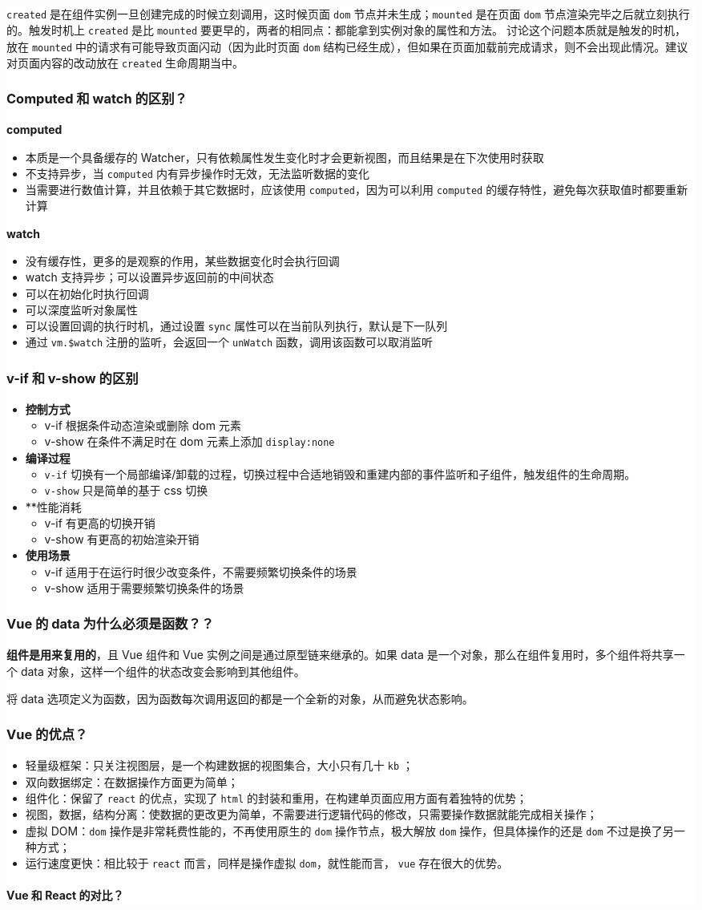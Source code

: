 `created` 是在组件实例一旦创建完成的时候立刻调用，这时候页面 `dom` 节点并未生成；`mounted` 是在页面 `dom` 节点渲染完毕之后就立刻执行的。触发时机上 `created` 是比 `mounted` 要更早的，两者的相同点：都能拿到实例对象的属性和方法。 讨论这个问题本质就是触发的时机，放在 `mounted` 中的请求有可能导致页面闪动（因为此时页面 `dom` 结构已经生成），但如果在页面加载前完成请求，则不会出现此情况。建议对页面内容的改动放在 `created` 生命周期当中。

### Computed 和 watch 的区别？

**computed**

- 本质是一个具备缓存的 Watcher，只有依赖属性发生变化时才会更新视图，而且结果是在下次使用时获取
- 不支持异步，当 `computed` 内有异步操作时无效，无法监听数据的变化
- 当需要进行数值计算，并且依赖于其它数据时，应该使用 `computed`，因为可以利用 `computed` 的缓存特性，避免每次获取值时都要重新计算

**watch**

- 没有缓存性，更多的是观察的作用，某些数据变化时会执行回调
- watch 支持异步；可以设置异步返回前的中间状态
- 可以在初始化时执行回调
- 可以深度监听对象属性
- 可以设置回调的执行时机，通过设置 `sync` 属性可以在当前队列执行，默认是下一队列
- 通过 `vm.$watch` 注册的监听，会返回一个 `unWatch` 函数，调用该函数可以取消监听

### v-if 和 v-show 的区别

- **控制方式**
	- v-if 根据条件动态渲染或删除 dom 元素
	- v-show 在条件不满足时在 dom 元素上添加 `display:none`
- **编译过程**
	- `v-if` 切换有一个局部编译/卸载的过程，切换过程中合适地销毁和重建内部的事件监听和子组件，触发组件的生命周期。
	- `v-show` 只是简单的基于 css 切换
- **性能消耗
	- v-if 有更高的切换开销
	- v-show 有更高的初始渲染开销
- **使用场景**
	- v-if 适用于在运行时很少改变条件，不需要频繁切换条件的场景
	- v-show 适用于需要频繁切换条件的场景

### Vue 的 data 为什么必须是函数？？

**组件是用来复用的**，且 Vue 组件和 Vue 实例之间是通过原型链来继承的。如果 data 是一个对象，那么在组件复用时，多个组件将共享一个 data 对象，这样一个组件的状态改变会影响到其他组件。

将 data 选项定义为函数，因为函数每次调用返回的都是一个全新的对象，从而避免状态影响。

### Vue 的优点？

- 轻量级框架：只关注视图层，是一个构建数据的视图集合，大小只有几十 `kb` ；
- 双向数据绑定：在数据操作方面更为简单；
- 组件化：保留了 `react` 的优点，实现了 `html` 的封装和重用，在构建单页面应用方面有着独特的优势；
- 视图，数据，结构分离：使数据的更改更为简单，不需要进行逻辑代码的修改，只需要操作数据就能完成相关操作；
- 虚拟 DOM：`dom` 操作是非常耗费性能的，不再使用原生的 `dom` 操作节点，极大解放 `dom` 操作，但具体操作的还是 `dom` 不过是换了另一种方式；
- 运行速度更快：相比较于 `react` 而言，同样是操作虚拟 `dom`，就性能而言， `vue` 存在很大的优势。

#### Vue 和 React 的对比？
